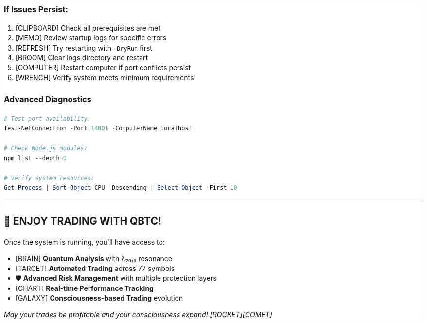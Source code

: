 ### **If Issues Persist:**
1. [CLIPBOARD] Check all prerequisites are met
2. [MEMO] Review startup logs for specific errors
3. [REFRESH] Try restarting with `-DryRun` first
4. [BROOM] Clear logs directory and restart
5. [COMPUTER] Restart computer if port conflicts persist
6. [WRENCH] Verify system meets minimum requirements

### **Advanced Diagnostics**
```powershell
# Test port availability:
Test-NetConnection -Port 14001 -ComputerName localhost

# Check Node.js modules:
npm list --depth=0

# Verify system resources:
Get-Process | Sort-Object CPU -Descending | Select-Object -First 10
```

---

## 🎊 **ENJOY TRADING WITH QBTC!**

Once the system is running, you'll have access to:
- [BRAIN] **Quantum Analysis** with λ₇₉₁₉ resonance
- [TARGET] **Automated Trading** across 77 symbols
- 🛡️ **Advanced Risk Management** with multiple protection layers
- [CHART] **Real-time Performance Tracking**
- [GALAXY] **Consciousness-based Trading** evolution

*May your trades be profitable and your consciousness expand! [ROCKET][COMET]*
